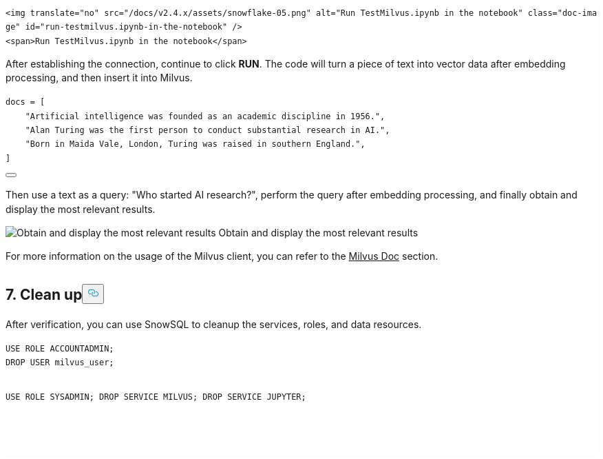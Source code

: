     <img translate="no" src="/docs/v2.4.x/assets/snowflake-05.png" alt="Run TestMilvus.ipynb in the notebook" class="doc-image" id="run-testmilvus.ipynb-in-the-notebook" />
    <span>Run TestMilvus.ipynb in the notebook</span>
  </span>
</p>
<p>After establishing the connection, continue to click <strong>RUN</strong>. The code will turn a piece of text into vector data after embedding processing, and then insert it into Milvus.</p>
<pre><code translate="no" class="language-python">docs = [
    <span class="hljs-string">&quot;Artificial intelligence was founded as an academic discipline in 1956.&quot;</span>,
    <span class="hljs-string">&quot;Alan Turing was the first person to conduct substantial research in AI.&quot;</span>,
    <span class="hljs-string">&quot;Born in Maida Vale, London, Turing was raised in southern England.&quot;</span>,
]
<button class="copy-code-btn"></button></code></pre>
<p>Then use a text as a query: &quot;Who started AI research?&quot;, perform the query after embedding processing, and finally obtain and display the most relevant results.</p>
<p>
  <span class="img-wrapper">
    <img translate="no" src="/docs/v2.4.x/assets/snowflake-06.png" alt="Obtain and display the most relevant results" class="doc-image" id="obtain-and-display-the-most-relevant-results" />
    <span>Obtain and display the most relevant results</span>
  </span>
</p>
<p>For more information on the usage of the Milvus client, you can refer to the <a href="/docs/fr/quickstart.md">Milvus Doc</a> section.</p>
<h2 id="7-Clean-up" class="common-anchor-header">7. Clean up<button data-href="#7-Clean-up" class="anchor-icon" translate="no">
      <svg translate="no"
        aria-hidden="true"
        focusable="false"
        height="20"
        version="1.1"
        viewBox="0 0 16 16"
        width="16"
      >
        <path
          fill="#0092E4"
          fill-rule="evenodd"
          d="M4 9h1v1H4c-1.5 0-3-1.69-3-3.5S2.55 3 4 3h4c1.45 0 3 1.69 3 3.5 0 1.41-.91 2.72-2 3.25V8.59c.58-.45 1-1.27 1-2.09C10 5.22 8.98 4 8 4H4c-.98 0-2 1.22-2 2.5S3 9 4 9zm9-3h-1v1h1c1 0 2 1.22 2 2.5S13.98 12 13 12H9c-.98 0-2-1.22-2-2.5 0-.83.42-1.64 1-2.09V6.25c-1.09.53-2 1.84-2 3.25C6 11.31 7.55 13 9 13h4c1.45 0 3-1.69 3-3.5S14.5 6 13 6z"
        ></path>
      </svg>
    </button></h2><p>After verification, you can use SnowSQL to cleanup the  services, roles, and data resources.</p>
<pre><code translate="no" class="language-sql">USE ROLE ACCOUNTADMIN;
DROP USER milvus_user;

USE ROLE SYSADMIN;
DROP SERVICE MILVUS;
DROP SERVICE JUPYTER;
